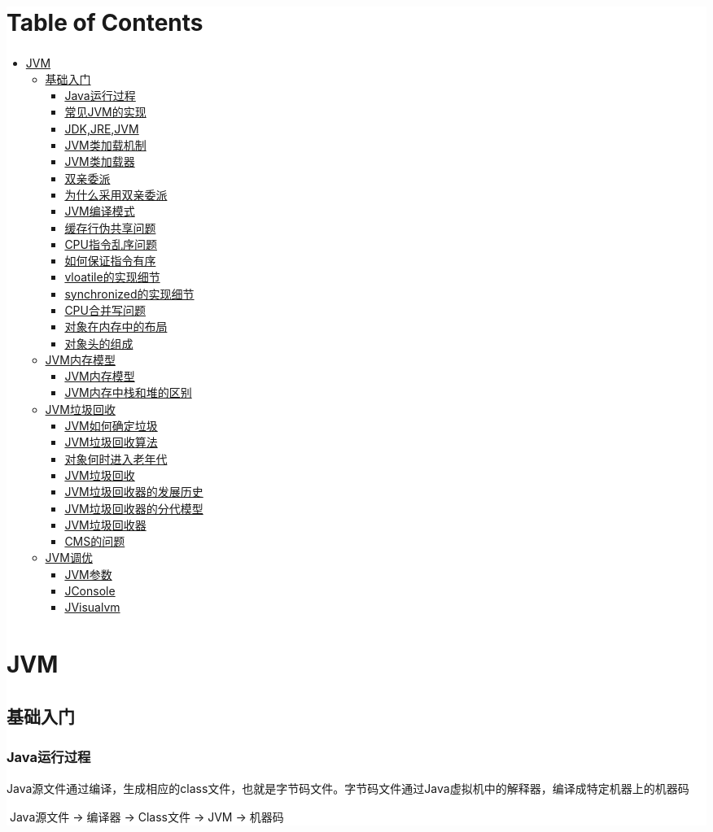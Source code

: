 # Table of Contents

* [JVM](#jvm)
  * [基础入门](#基础入门)
    * [Java运行过程](#java运行过程)
    * [常见JVM的实现](#常见jvm的实现)
    * [JDK,JRE,JVM](#jdkjrejvm)
    * [JVM类加载机制](#jvm类加载机制)
    * [JVM类加载器](#jvm类加载器)
    * [双亲委派](#双亲委派)
    * [为什么采用双亲委派](#为什么采用双亲委派)
    * [JVM编译模式](#jvm编译模式)
    * [缓存行伪共享问题](#缓存行伪共享问题)
    * [CPU指令乱序问题](#cpu指令乱序问题)
    * [如何保证指令有序](#如何保证指令有序)
    * [vloatile的实现细节](#vloatile的实现细节)
    * [synchronized的实现细节](#synchronized的实现细节)
    * [CPU合并写问题](#cpu合并写问题)
    * [对象在内存中的布局](#对象在内存中的布局)
    * [对象头的组成](#对象头的组成)
  * [JVM内存模型](#jvm内存模型)
    * [JVM内存模型](#jvm内存模型-1)
    * [JVM内存中栈和堆的区别](#jvm内存中栈和堆的区别)
  * [JVM垃圾回收](#jvm垃圾回收)
    * [JVM如何确定垃圾](#jvm如何确定垃圾)
    * [JVM垃圾回收算法](#jvm垃圾回收算法)
    * [对象何时进入老年代](#对象何时进入老年代)
    * [JVM垃圾回收](#jvm垃圾回收-1)
    * [JVM垃圾回收器的发展历史](#jvm垃圾回收器的发展历史)
    * [JVM垃圾回收器的分代模型](#jvm垃圾回收器的分代模型)
    * [JVM垃圾回收器](#jvm垃圾回收器)
    * [CMS的问题](#cms的问题)
  * [JVM调优](#jvm调优)
    * [JVM参数](#jvm参数)
    * [JConsole](#jconsole)
    * [JVisualvm](#jvisualvm)



# JVM

## 基础入门

### Java运行过程

Java源文件通过编译，生成相应的class文件，也就是字节码文件。字节码文件通过Java虚拟机中的解释器，编译成特定机器上的机器码

​	Java源文件 -> 编译器 -> Class文件 -> JVM -> 机器码
